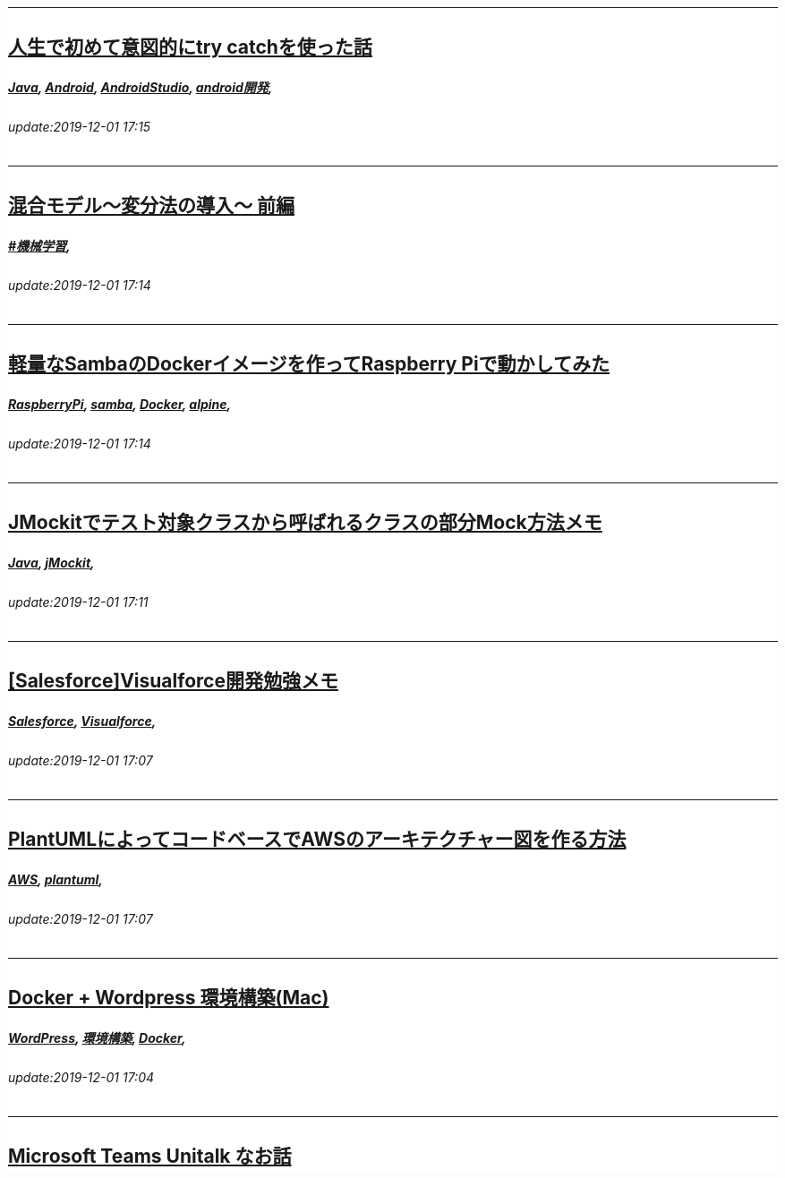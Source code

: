 
---
## [人生で初めて意図的にtry catchを使った話](https://qiita.com/ysk75/items/12f4728a952d093ce531)
##### [Java](https://qiita.com/tags/Java), [Android](https://qiita.com/tags/Android), [AndroidStudio](https://qiita.com/tags/AndroidStudio), [android開発](https://qiita.com/tags/android開発), 
###### update:2019-12-01 17:15
---
## [混合モデル～変分法の導入～ 前編](https://qiita.com/undermountainaf/items/e71ca87777ee79d4a608)
##### [#機械学習](https://qiita.com/tags/#機械学習), 
###### update:2019-12-01 17:14
---
## [軽量なSambaのDockerイメージを作ってRaspberry Piで動かしてみた](https://qiita.com/HoriThe3rd/items/9cd416564cec73ee8a4c)
##### [RaspberryPi](https://qiita.com/tags/RaspberryPi), [samba](https://qiita.com/tags/samba), [Docker](https://qiita.com/tags/Docker), [alpine](https://qiita.com/tags/alpine), 
###### update:2019-12-01 17:14
---
## [JMockitでテスト対象クラスから呼ばれるクラスの部分Mock方法メモ](https://qiita.com/tuto/items/38cfb0d2385081902f9e)
##### [Java](https://qiita.com/tags/Java), [jMockit](https://qiita.com/tags/jMockit), 
###### update:2019-12-01 17:11
---
## [[Salesforce]Visualforce開発勉強メモ](https://qiita.com/tongsiheng/items/374fcb7e83b135b129c9)
##### [Salesforce](https://qiita.com/tags/Salesforce), [Visualforce](https://qiita.com/tags/Visualforce), 
###### update:2019-12-01 17:07
---
## [PlantUMLによってコードベースでAWSのアーキテクチャー図を作る方法](https://qiita.com/munieru_jp/items/088dfc3e5e91b5ea17c3)
##### [AWS](https://qiita.com/tags/AWS), [plantuml](https://qiita.com/tags/plantuml), 
###### update:2019-12-01 17:07
---
## [Docker + Wordpress 環境構築(Mac)](https://qiita.com/rei67/items/e413dedadd0b2379941e)
##### [WordPress](https://qiita.com/tags/WordPress), [環境構築](https://qiita.com/tags/環境構築), [Docker](https://qiita.com/tags/Docker), 
###### update:2019-12-01 17:04
---
## [Microsoft Teams Unitalk なお話](https://qiita.com/rnakamuramartiny/items/a3db2dfbd760b8385ebe)